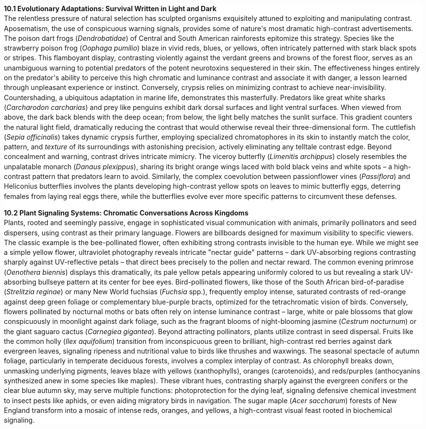 **10.1 Evolutionary Adaptations: Survival Written in Light and Dark**  
The relentless pressure of natural selection has sculpted organisms exquisitely attuned to exploiting and manipulating contrast. Aposematism, the use of conspicuous warning signals, provides some of nature's most dramatic high-contrast advertisements. The poison dart frogs (*Dendrobatidae*) of Central and South American rainforests epitomize this strategy. Species like the strawberry poison frog (*Oophaga pumilio*) blaze in vivid reds, blues, or yellows, often intricately patterned with stark black spots or stripes. This flamboyant display, contrasting violently against the verdant greens and browns of the forest floor, serves as an unambiguous warning to potential predators of the potent neurotoxins sequestered in their skin. The effectiveness hinges entirely on the predator's ability to perceive this high chromatic and luminance contrast and associate it with danger, a lesson learned through unpleasant experience or instinct. Conversely, crypsis relies on minimizing contrast to achieve near-invisibility. Countershading, a ubiquitous adaptation in marine life, demonstrates this masterfully. Predators like great white sharks (*Carcharodon carcharias*) and prey like penguins exhibit dark dorsal surfaces and light ventral surfaces. When viewed from above, the dark back blends with the deep ocean; from below, the light belly matches the sunlit surface. This gradient counters the natural light field, dramatically reducing the contrast that would otherwise reveal their three-dimensional form. The cuttlefish (*Sepia officinalis*) takes dynamic crypsis further, employing specialized chromatophores in its skin to instantly match the color, pattern, and *texture* of its surroundings with astonishing precision, actively eliminating any telltale contrast edge. Beyond concealment and warning, contrast drives intricate mimicry. The viceroy butterfly (*Limenitis archippus*) closely resembles the unpalatable monarch (*Danaus plexippus*), sharing its bright orange wings laced with bold black veins and white spots – a high-contrast pattern that predators learn to avoid. Similarly, the complex coevolution between passionflower vines (*Passiflora*) and Heliconius butterflies involves the plants developing high-contrast yellow spots on leaves to mimic butterfly eggs, deterring females from laying real eggs there, while the butterflies evolve ever more specific patterns to circumvent these defenses.

**10.2 Plant Signaling Systems: Chromatic Conversations Across Kingdoms**  
Plants, rooted and seemingly passive, engage in sophisticated visual communication with animals, primarily pollinators and seed dispersers, using contrast as their primary language. Flowers are billboards designed for maximum visibility to specific viewers. The classic example is the bee-pollinated flower, often exhibiting strong contrasts invisible to the human eye. While we might see a simple yellow flower, ultraviolet photography reveals intricate "nectar guide" patterns – dark UV-absorbing regions contrasting sharply against UV-reflective petals – that direct bees precisely to the pollen and nectar reward. The common evening primrose (*Oenothera biennis*) displays this dramatically, its pale yellow petals appearing uniformly colored to us but revealing a stark UV-absorbing bullseye pattern at its center for bee eyes. Bird-pollinated flowers, like those of the South African bird-of-paradise (*Strelitzia reginae*) or many New World fuchsias (*Fuchsia* spp.), frequently employ intense, saturated contrasts of red-orange against deep green foliage or complementary blue-purple bracts, optimized for the tetrachromatic vision of birds. Conversely, flowers pollinated by nocturnal moths or bats often rely on intense luminance contrast – large, white or pale blossoms that glow conspicuously in moonlight against dark foliage, such as the fragrant blooms of night-blooming jasmine (*Cestrum nocturnum*) or the giant saguaro cactus (*Carnegiea gigantea*). Beyond attracting pollinators, plants utilize contrast in seed dispersal. Fruits like the common holly (*Ilex aquifolium*) transition from inconspicuous green to brilliant, high-contrast red berries against dark evergreen leaves, signaling ripeness and nutritional value to birds like thrushes and waxwings. The seasonal spectacle of autumn foliage, particularly in temperate deciduous forests, involves a complex interplay of contrast. As chlorophyll breaks down, unmasking underlying pigments, leaves blaze with yellows (xanthophylls), oranges (carotenoids), and reds/purples (anthocyanins synthesized anew in some species like maples). These vibrant hues, contrasting sharply against the evergreen conifers or the clear blue autumn sky, may serve multiple functions: photoprotection for the dying leaf, signaling defensive chemical investment to insect pests like aphids, or even aiding migratory birds in navigation. The sugar maple (*Acer saccharum*) forests of New England transform into a mosaic of intense reds, oranges, and yellows, a high-contrast visual feast rooted in biochemical signaling.
